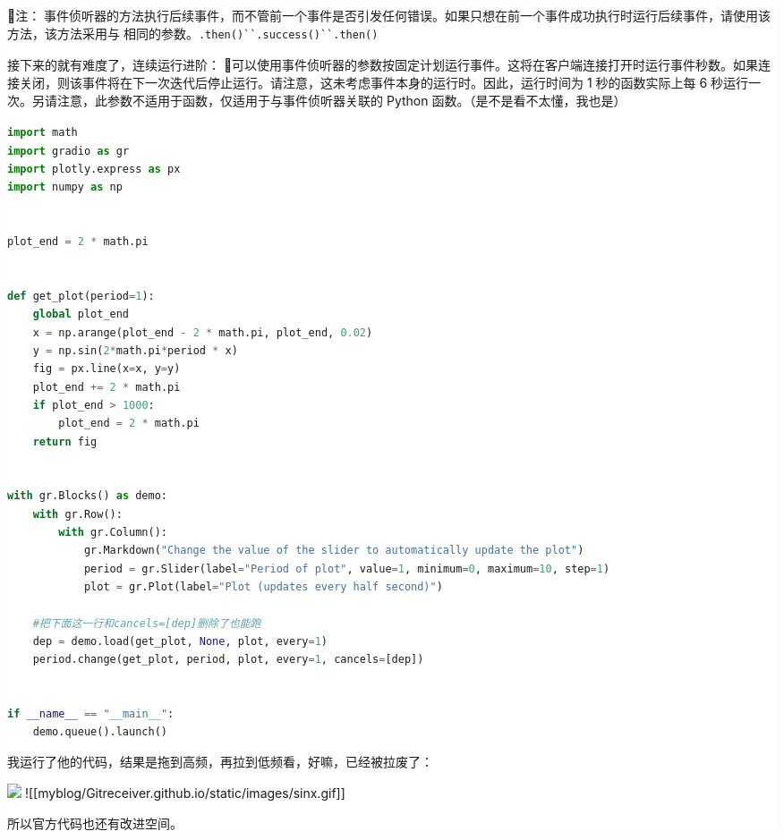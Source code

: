 📌注：
事件侦听器的方法执行后续事件，而不管前一个事件是否引发任何错误。如果只想在前一个事件成功执行时运行后续事件，请使用该方法，该方法采用与 相同的参数。`.then()``.success()``.then()`


接下来的就有难度了，连续运行进阶：
📌可以使用事件侦听器的参数按固定计划运行事件。这将在客户端连接打开时运行事件秒数。如果连接关闭，则该事件将在下一次迭代后停止运行。请注意，这未考虑事件本身的运行时。因此，运行时间为 1 秒的函数实际上每 6 秒运行一次。另请注意，此参数不适用于函数，仅适用于与事件侦听器关联的 Python 函数。（是不是看不太懂，我也是）

```python
import math
import gradio as gr
import plotly.express as px
import numpy as np


plot_end = 2 * math.pi


def get_plot(period=1):
    global plot_end
    x = np.arange(plot_end - 2 * math.pi, plot_end, 0.02)
    y = np.sin(2*math.pi*period * x)
    fig = px.line(x=x, y=y)
    plot_end += 2 * math.pi
    if plot_end > 1000:
        plot_end = 2 * math.pi
    return fig


with gr.Blocks() as demo:
    with gr.Row():
        with gr.Column():
            gr.Markdown("Change the value of the slider to automatically update the plot")
            period = gr.Slider(label="Period of plot", value=1, minimum=0, maximum=10, step=1)
            plot = gr.Plot(label="Plot (updates every half second)")
	
	#把下面这一行和cancels=[dep]删除了也能跑
    dep = demo.load(get_plot, None, plot, every=1)
    period.change(get_plot, period, plot, every=1, cancels=[dep])


if __name__ == "__main__":
    demo.queue().launch()
```

我运行了他的代码，结果是拖到高频，再拉到低频看，好嘛，已经被拉废了：

![](/images/sinx.gif)
![[myblog/Gitreceiver.github.io/static/images/sinx.gif]]

所以官方代码也还有改进空间。
